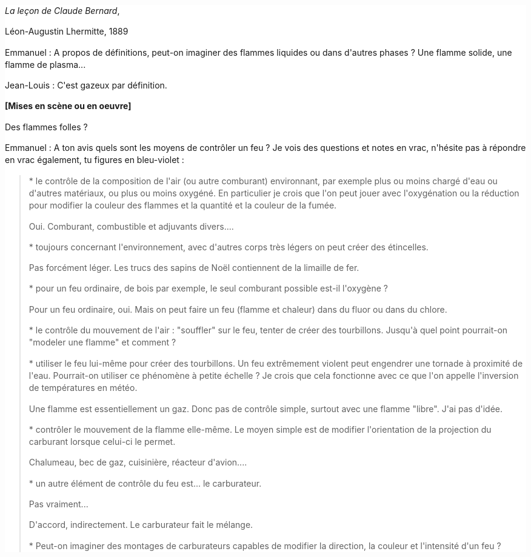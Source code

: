 _La leçon de Claude Bernard_,

Léon-Augustin Lhermitte, 1889

Emmanuel : A propos de définitions, peut-on imaginer des flammes liquides ou dans d'autres phases ? Une flamme solide, une flamme de plasma...

  
Jean-Louis : C'est gazeux par définition.

**\[Mises en scène ou en oeuvre\]**

Des flammes folles ?

Emmanuel : A ton avis quels sont les moyens de contrôler un feu ? Je vois des questions et notes en vrac, n'hésite pas à répondre en vrac également, tu figures en bleu-violet :

> \* le contrôle de la composition de l'air (ou autre comburant) environnant, par exemple plus ou moins chargé d'eau ou d'autres matériaux, ou plus ou moins oxygéné. En particulier je crois que l'on peut jouer avec l'oxygénation ou la réduction pour modifier la couleur des flammes et la quantité et la couleur de la fumée.
> 
>   
> Oui. Comburant, combustible et adjuvants divers....  
>   
> \* toujours concernant l'environnement, avec d'autres corps très légers on peut créer des étincelles.
> 
>   
> Pas forcément léger. Les trucs des sapins de Noël contiennent de la limaille de fer.
> 
>   
> \* pour un feu ordinaire, de bois par exemple, le seul comburant possible est-il l'oxygène ?
> 
>   
> Pour un feu ordinaire, oui. Mais on peut faire un feu (flamme et chaleur) dans du fluor ou dans du chlore.
> 
>   
> \* le contrôle du mouvement de l'air : "souffler" sur le feu, tenter de créer des tourbillons. Jusqu'à quel point pourrait-on "modeler une flamme" et comment ?
> 
>   
> \* utiliser le feu lui-même pour créer des tourbillons. Un feu extrêmement violent peut engendrer une tornade à proximité de l'eau. Pourrait-on utiliser ce phénomène à petite échelle ? Je crois que cela fonctionne avec ce que l'on appelle l'inversion de températures en météo.
> 
>   
> Une flamme est essentiellement un gaz. Donc pas de contrôle simple, surtout avec une flamme "libre". J'ai pas d'idée.  
>   
> \* contrôler le mouvement de la flamme elle-même. Le moyen simple est de modifier l'orientation de la projection du carburant lorsque celui-ci le permet.
> 
>   
> Chalumeau, bec de gaz, cuisinière, réacteur d'avion....  
>   
> \* un autre élément de contrôle du feu est... le carburateur.
> 
>   
> Pas vraiment...
> 
> D'accord, indirectement. Le carburateur fait le mélange.  
>   
> \* Peut-on imaginer des montages de carburateurs capables de modifier la direction, la couleur et l'intensité d'un feu ?
> 